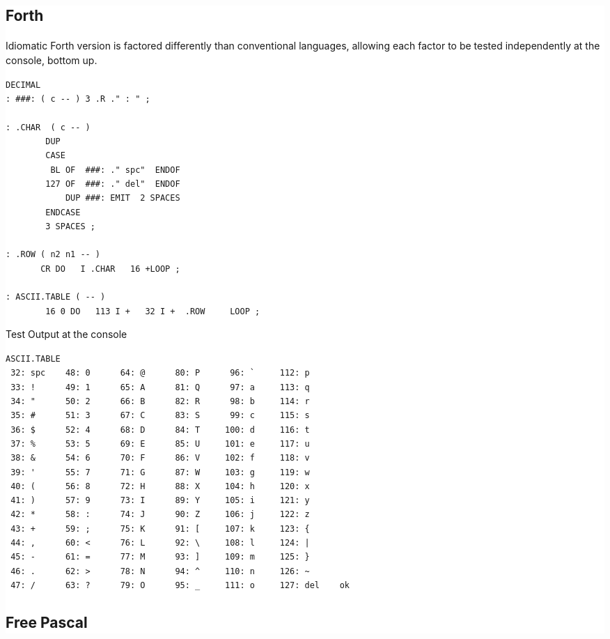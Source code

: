 ```txt
```



## Forth

Idiomatic Forth version is factored differently than conventional languages, allowing each factor to be tested independently at the console, bottom up.

```forth
DECIMAL
: ###: ( c -- ) 3 .R ." : " ;

: .CHAR  ( c -- )
        DUP
        CASE
         BL OF  ###: ." spc"  ENDOF
        127 OF  ###: ." del"  ENDOF
            DUP ###: EMIT  2 SPACES
        ENDCASE
        3 SPACES ;

: .ROW ( n2 n1 -- )
       CR DO   I .CHAR   16 +LOOP ;

: ASCII.TABLE ( -- )
        16 0 DO   113 I +   32 I +  .ROW     LOOP ;
```


Test Output at the console

```forth
ASCII.TABLE
 32: spc    48: 0      64: @      80: P      96: `     112: p
 33: !      49: 1      65: A      81: Q      97: a     113: q
 34: "      50: 2      66: B      82: R      98: b     114: r
 35: #      51: 3      67: C      83: S      99: c     115: s
 36: $      52: 4      68: D      84: T     100: d     116: t
 37: %      53: 5      69: E      85: U     101: e     117: u
 38: &      54: 6      70: F      86: V     102: f     118: v
 39: '      55: 7      71: G      87: W     103: g     119: w
 40: (      56: 8      72: H      88: X     104: h     120: x
 41: )      57: 9      73: I      89: Y     105: i     121: y
 42: *      58: :      74: J      90: Z     106: j     122: z
 43: +      59: ;      75: K      91: [     107: k     123: {
 44: ,      60: <      76: L      92: \     108: l     124: |
 45: -      61: =      77: M      93: ]     109: m     125: }
 46: .      62: >      78: N      94: ^     110: n     126: ~
 47: /      63: ?      79: O      95: _     111: o     127: del    ok
```



## Free Pascal
